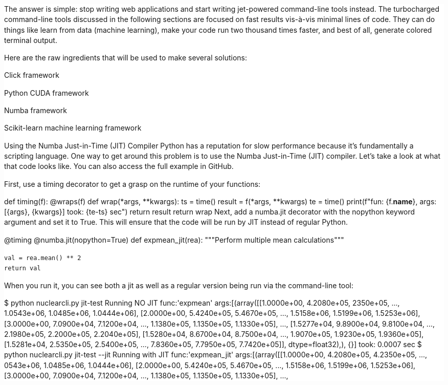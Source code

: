 The answer is simple: stop writing web applications and start writing jet-powered command-line tools instead. The turbocharged command-line tools discussed in the following sections are focused on fast results vis-à-vis minimal lines of code. They can do things like learn from data (machine learning), make your code run two thousand times faster, and best of all, generate colored terminal output.

Here are the raw ingredients that will be used to make several solutions:

Click framework

Python CUDA framework

Numba framework

Scikit-learn machine learning framework

Using the Numba Just-in-Time (JIT) Compiler
Python has a reputation for slow performance because it’s fundamentally a scripting language. One way to get around this problem is to use the Numba Just-in-Time (JIT) compiler. Let’s take a look at what that code looks like. You can also access the full example in GitHub.

First, use a timing decorator to get a grasp on the runtime of your functions:

def timing(f):
    @wraps(f)
    def wrap(*args, **kwargs):
        ts = time()
        result = f(*args, **kwargs)
        te = time()
        print(f"fun: {f.__name__}, args: [{args}, {kwargs}] took: {te-ts} sec")
        return result
    return wrap
Next, add a numba.jit decorator with the nopython keyword argument and set it to True. This will ensure that the code will be run by JIT instead of regular Python.

@timing
@numba.jit(nopython=True)
def expmean_jit(rea):
    """Perform multiple mean calculations"""

    val = rea.mean() ** 2
    return val
When you run it, you can see both a jit as well as a regular version being run via the command-line tool:

$ python nuclearcli.py jit-test
Running NO JIT
func:'expmean' args:[(array([[1.0000e+00, 4.2080e+05, 2350e+05, ...,
                                  1.0543e+06, 1.0485e+06, 1.0444e+06],
       [2.0000e+00, 5.4240e+05, 5.4670e+05, ...,
              1.5158e+06, 1.5199e+06, 1.5253e+06],
       [3.0000e+00, 7.0900e+04, 7.1200e+04, ...,
              1.1380e+05, 1.1350e+05, 1.1330e+05],
       ...,
       [1.5277e+04, 9.8900e+04, 9.8100e+04, ...,
              2.1980e+05, 2.2000e+05, 2.2040e+05],
       [1.5280e+04, 8.6700e+04, 8.7500e+04, ...,
              1.9070e+05, 1.9230e+05, 1.9360e+05],
       [1.5281e+04, 2.5350e+05, 2.5400e+05, ..., 7.8360e+05, 7.7950e+05,
        7.7420e+05]], dtype=float32),), {}] took: 0.0007 sec
$ python nuclearcli.py jit-test --jit
Running with JIT
func:'expmean_jit' args:[(array([[1.0000e+00, 4.2080e+05, 4.2350e+05, ...,
                                     0543e+06, 1.0485e+06, 1.0444e+06],
       [2.0000e+00, 5.4240e+05, 5.4670e+05, ..., 1.5158e+06, 1.5199e+06,
        1.5253e+06],
       [3.0000e+00, 7.0900e+04, 7.1200e+04, ..., 1.1380e+05, 1.1350e+05,
        1.1330e+05],
       ...,